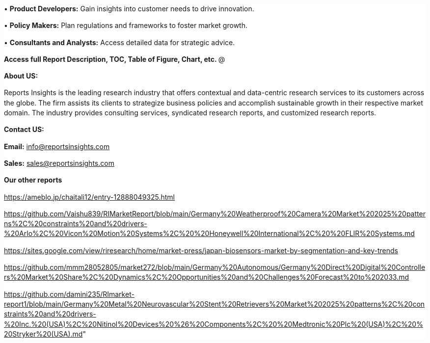 • <strong>Product Developers:</strong> Gain insights into customer needs to drive innovation.

• <strong>Policy Makers:</strong> Plan regulations and frameworks to foster market growth.

• <strong>Consultants and Analysts:</strong> Access detailed data for strategic advice.
</ul>
<strong>Access full Report Description, TOC, Table of Figure, Chart, etc. </strong>@  <a href= style=color:#0000ff;></a></font>

<strong><strong>About US</strong>:</strong>

Reports Insights is the leading research industry that offers contextual and data-centric research services to its customers across the globe. The firm assists its clients to strategize business policies and accomplish sustainable growth in their respective market domain. The industry provides consulting services, syndicated research reports, and customized research reports.

<strong>Contact US:</strong>

<p class=""""><b>Email:</b> <a href=mailto:info@reportsinsights.com>info@reportsinsights.com</a></p>
<p class=""""><b>Sales:</b> <a href=mailto:sales@reportsinsights.com>sales@reportsinsights.com</a></p>

<strong>Our other reports</strong>

<a href=https://ameblo.jp/chaitali12/entry-12888049325.html>https://ameblo.jp/chaitali12/entry-12888049325.html</a>

<a href=https://github.com/Vaishu839/RIMarketReport/blob/main/Germany%20Weatherproof%20Camera%20Market%202025%20patterns%2C%20constraints%20and%20drivers-%20Arlo%2C%20Vicon%20Motion%20Systems%2C%20%20Honeywell%20International%2C%20%20FLIR%20Systems.md>https://github.com/Vaishu839/RIMarketReport/blob/main/Germany%20Weatherproof%20Camera%20Market%202025%20patterns%2C%20constraints%20and%20drivers-%20Arlo%2C%20Vicon%20Motion%20Systems%2C%20%20Honeywell%20International%2C%20%20FLIR%20Systems.md</a>

<a href=https://sites.google.com/view/riresearch/home/market-press/japan-biosensors-market-by-segmentation-and-key-trends>https://sites.google.com/view/riresearch/home/market-press/japan-biosensors-market-by-segmentation-and-key-trends</a>

<a href=https://github.com/mmm28052805/market272/blob/main/Germany%20Autonomous/Germany%20Direct%20Digital%20Controllers%20Market%20Share%2C%20Dynamics%2C%20Opportunities%20and%20Challenges%20Forecast%20to%202033.md>https://github.com/mmm28052805/market272/blob/main/Germany%20Autonomous/Germany%20Direct%20Digital%20Controllers%20Market%20Share%2C%20Dynamics%2C%20Opportunities%20and%20Challenges%20Forecast%20to%202033.md</a>

<a href=https://github.com/damini235/RImarket-report1/blob/main/Germany%20Metal%20Neurovascular%20Stent%20Retrievers%20Market%202025%20patterns%2C%20constraints%20and%20drivers-%20Inc.%20(USA)%2C%20Nitinol%20Devices%20%26%20Components%2C%20%20Medtronic%20Plc%20(USA)%2C%20%20Stryker%20(USA).md>https://github.com/damini235/RImarket-report1/blob/main/Germany%20Metal%20Neurovascular%20Stent%20Retrievers%20Market%202025%20patterns%2C%20constraints%20and%20drivers-%20Inc.%20(USA)%2C%20Nitinol%20Devices%20%26%20Components%2C%20%20Medtronic%20Plc%20(USA)%2C%20%20Stryker%20(USA).md</a>"

